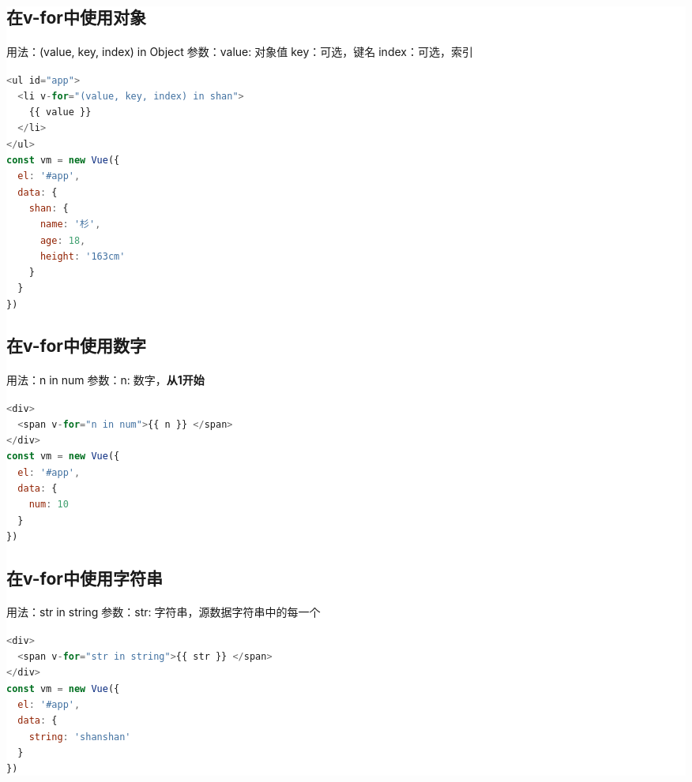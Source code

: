## 在v-for中使用对象

用法：(value, key, index) in Object 参数：value: 对象值       key：可选，键名       index：可选，索引

```js
<ul id="app">
  <li v-for="(value, key, index) in shan">
    {{ value }}
  </li>
</ul>
const vm = new Vue({
  el: '#app',
  data: {
    shan: {
      name: '杉',
      age: 18,
      height: '163cm'
    }
  }
})
```

## 在v-for中使用数字

用法：n in num 参数：n: 数字，**从1开始**

```js
<div>
  <span v-for="n in num">{{ n }} </span>
</div>
const vm = new Vue({
  el: '#app',
  data: {
    num: 10
  }
})
```

## 在v-for中使用字符串

用法：str in string 参数：str: 字符串，源数据字符串中的每一个

```js
<div>
  <span v-for="str in string">{{ str }} </span>
</div>
const vm = new Vue({
  el: '#app',
  data: {
    string: 'shanshan'
  }
})
```

